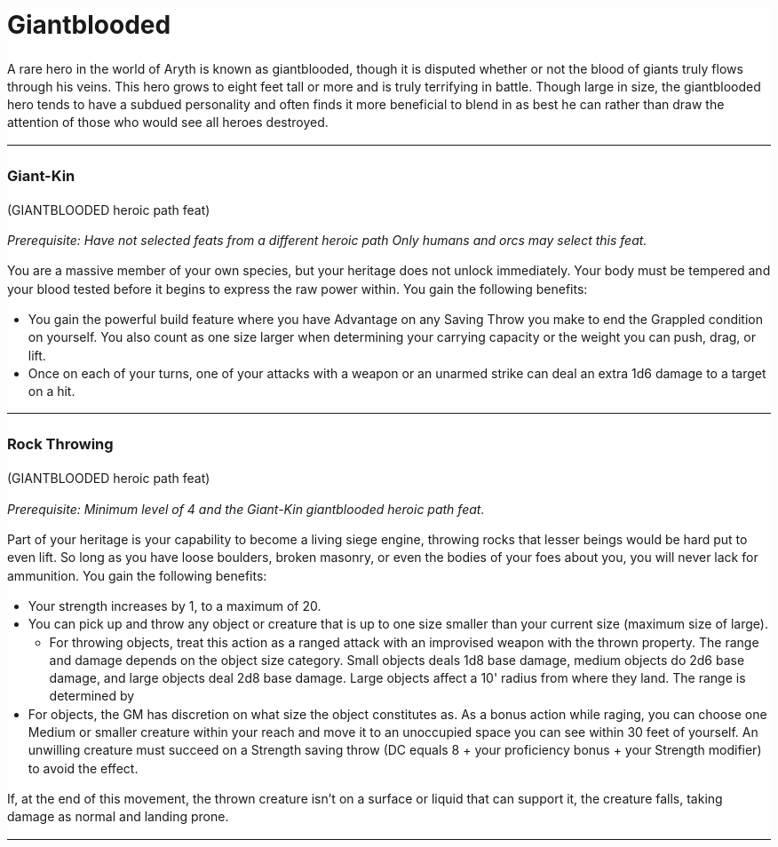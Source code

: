 # Giantblooded

A rare hero in the world of Aryth is known as giantblooded, though it is disputed whether or not the blood of giants truly flows through his veins. This hero grows to eight feet tall or more and is truly terrifying in battle. Though large in size, the giantblooded hero tends to have a subdued personality and often finds it more beneficial to blend in as best he can rather than draw the attention of those who would see all heroes destroyed.

---

### **Giant-Kin**

(GIANTBLOODED heroic path feat)

_Prerequisite: Have not selected feats from a different heroic path Only humans and orcs may select this feat._

You are a massive member of your own species, but your heritage does not unlock immediately. Your body must be tempered and your blood tested before it begins to express the raw power within. You gain the following benefits:

- You gain the powerful build feature where you have Advantage on any Saving Throw you make to end the Grappled condition on yourself. You also count as one size larger when determining your carrying capacity or the weight you can push, drag, or lift.
- Once on each of your turns, one of your attacks with a weapon or an unarmed strike can deal an extra 1d6 damage to a target on a hit.

---

### **Rock Throwing**

(GIANTBLOODED heroic path feat)

_Prerequisite: Minimum level of 4 and the Giant-Kin giantblooded heroic path feat._

Part of your heritage is your capability to become a living siege engine, throwing rocks that lesser beings would be hard put to even lift. So long as you have loose boulders, broken masonry, or even the bodies of your foes about you, you will never lack for ammunition. You gain the following benefits:

- Your strength increases by 1, to a maximum of 20.
- You can pick up and throw any object or creature that is up to one size smaller than your current size (maximum size of large).
  - For throwing objects, treat this action as a ranged attack with an improvised weapon with the thrown property. The range and damage depends on the object size category. Small objects deals 1d8 base damage, medium objects do 2d6 base damage, and large objects deal 2d8 base damage. Large objects affect a 10' radius from where they land. The range is determined by
- For objects, the GM has discretion on what size the object constitutes as. As a bonus action while raging, you can choose one Medium or smaller creature within your reach and move it to an unoccupied space you can see within 30 feet of yourself. An unwilling creature must succeed on a Strength saving throw (DC equals 8 + your proficiency bonus + your Strength modifier) to avoid the effect.

If, at the end of this movement, the thrown creature isn’t on a surface or liquid that can support it, the creature falls, taking damage as normal and landing prone.

---